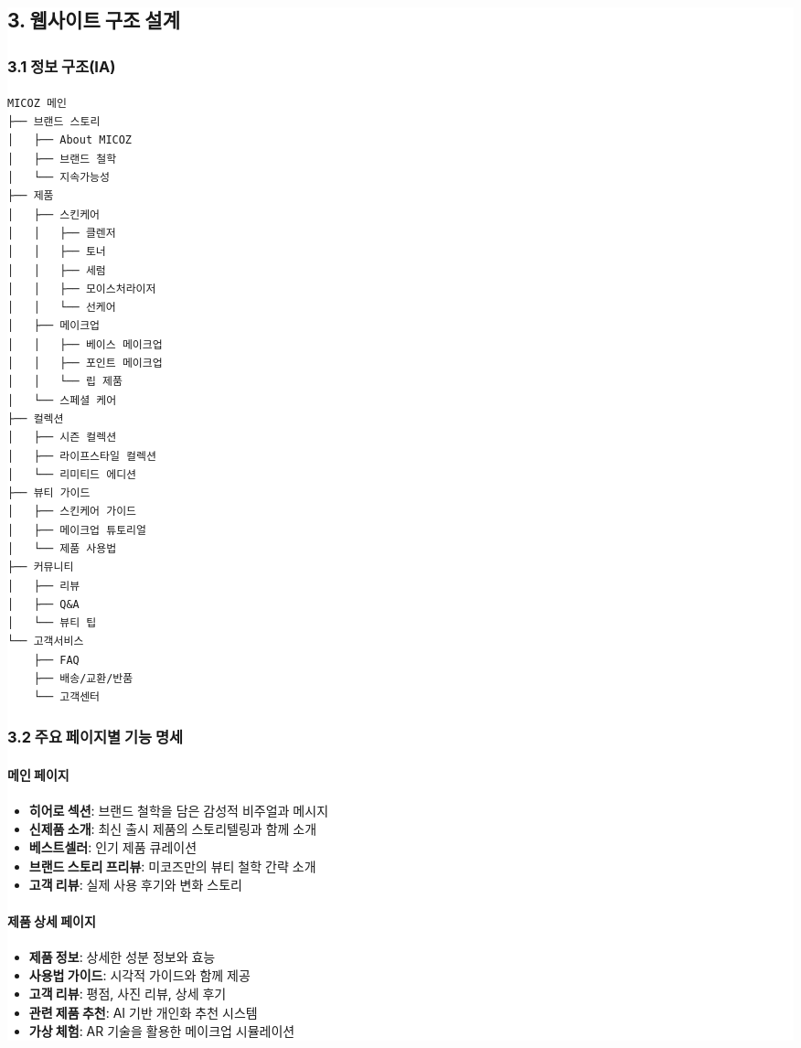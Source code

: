 
## 3. 웹사이트 구조 설계

### 3.1 정보 구조(IA)
```
MICOZ 메인
├── 브랜드 스토리
│   ├── About MICOZ
│   ├── 브랜드 철학
│   └── 지속가능성
├── 제품
│   ├── 스킨케어
│   │   ├── 클렌저
│   │   ├── 토너
│   │   ├── 세럼
│   │   ├── 모이스처라이저
│   │   └── 선케어
│   ├── 메이크업
│   │   ├── 베이스 메이크업
│   │   ├── 포인트 메이크업
│   │   └── 립 제품
│   └── 스페셜 케어
├── 컬렉션
│   ├── 시즌 컬렉션
│   ├── 라이프스타일 컬렉션
│   └── 리미티드 에디션
├── 뷰티 가이드
│   ├── 스킨케어 가이드
│   ├── 메이크업 튜토리얼
│   └── 제품 사용법
├── 커뮤니티
│   ├── 리뷰
│   ├── Q&A
│   └── 뷰티 팁
└── 고객서비스
    ├── FAQ
    ├── 배송/교환/반품
    └── 고객센터
```

### 3.2 주요 페이지별 기능 명세

#### 메인 페이지
- **히어로 섹션**: 브랜드 철학을 담은 감성적 비주얼과 메시지
- **신제품 소개**: 최신 출시 제품의 스토리텔링과 함께 소개
- **베스트셀러**: 인기 제품 큐레이션
- **브랜드 스토리 프리뷰**: 미코즈만의 뷰티 철학 간략 소개
- **고객 리뷰**: 실제 사용 후기와 변화 스토리

#### 제품 상세 페이지
- **제품 정보**: 상세한 성분 정보와 효능
- **사용법 가이드**: 시각적 가이드와 함께 제공
- **고객 리뷰**: 평점, 사진 리뷰, 상세 후기
- **관련 제품 추천**: AI 기반 개인화 추천 시스템
- **가상 체험**: AR 기술을 활용한 메이크업 시뮬레이션

